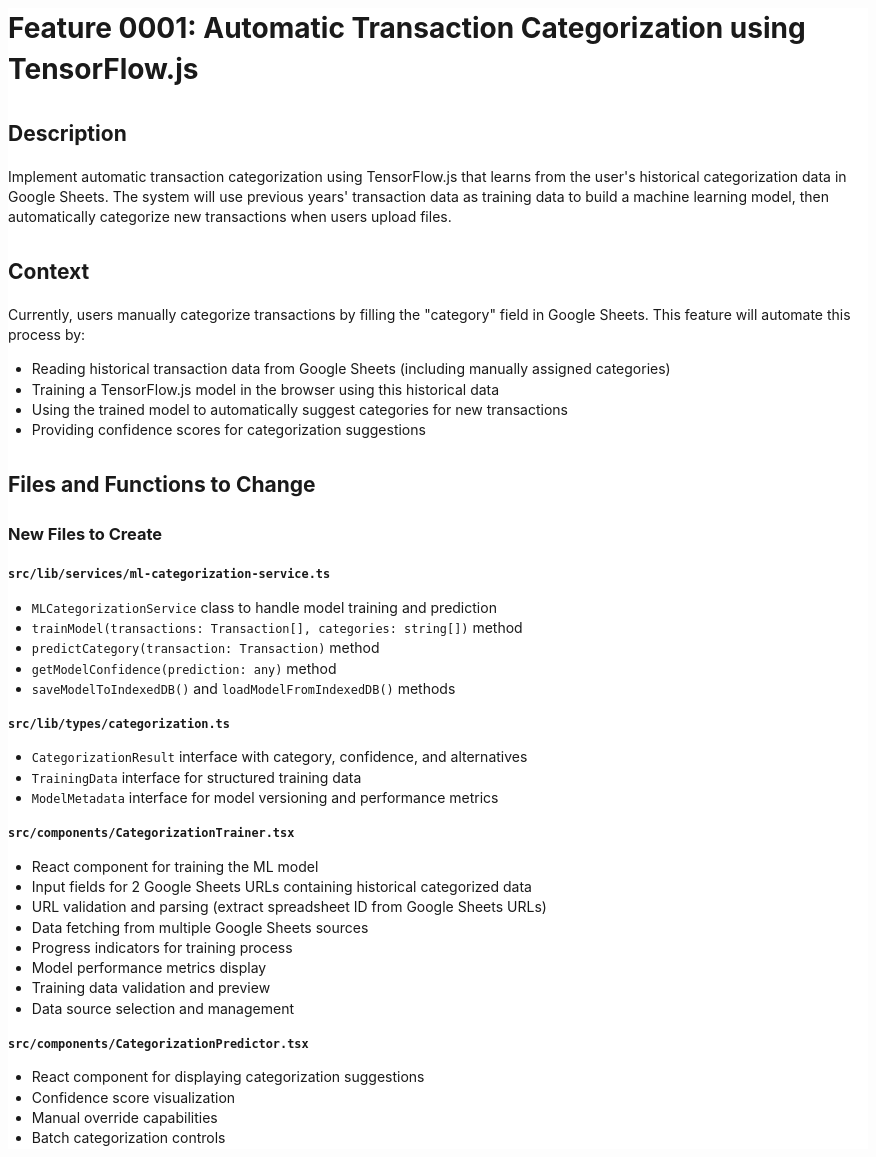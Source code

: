 # Feature 0001: Automatic Transaction Categorization using TensorFlow.js

## Description

Implement automatic transaction categorization using TensorFlow.js that learns from the user's historical categorization data in Google Sheets. The system will use previous years' transaction data as training data to build a machine learning model, then automatically categorize new transactions when users upload files.

## Context

Currently, users manually categorize transactions by filling the "category" field in Google Sheets. This feature will automate this process by:
- Reading historical transaction data from Google Sheets (including manually assigned categories)
- Training a TensorFlow.js model in the browser using this historical data
- Using the trained model to automatically suggest categories for new transactions
- Providing confidence scores for categorization suggestions

## Files and Functions to Change

### New Files to Create

**`src/lib/services/ml-categorization-service.ts`**
- `MLCategorizationService` class to handle model training and prediction
- `trainModel(transactions: Transaction[], categories: string[])` method
- `predictCategory(transaction: Transaction)` method
- `getModelConfidence(prediction: any)` method
- `saveModelToIndexedDB()` and `loadModelFromIndexedDB()` methods

**`src/lib/types/categorization.ts`**
- `CategorizationResult` interface with category, confidence, and alternatives
- `TrainingData` interface for structured training data
- `ModelMetadata` interface for model versioning and performance metrics

**`src/components/CategorizationTrainer.tsx`**
- React component for training the ML model
- Input fields for 2 Google Sheets URLs containing historical categorized data
- URL validation and parsing (extract spreadsheet ID from Google Sheets URLs)
- Data fetching from multiple Google Sheets sources
- Progress indicators for training process
- Model performance metrics display
- Training data validation and preview
- Data source selection and management

**`src/components/CategorizationPredictor.tsx`**
- React component for displaying categorization suggestions
- Confidence score visualization
- Manual override capabilities
- Batch categorization controls
